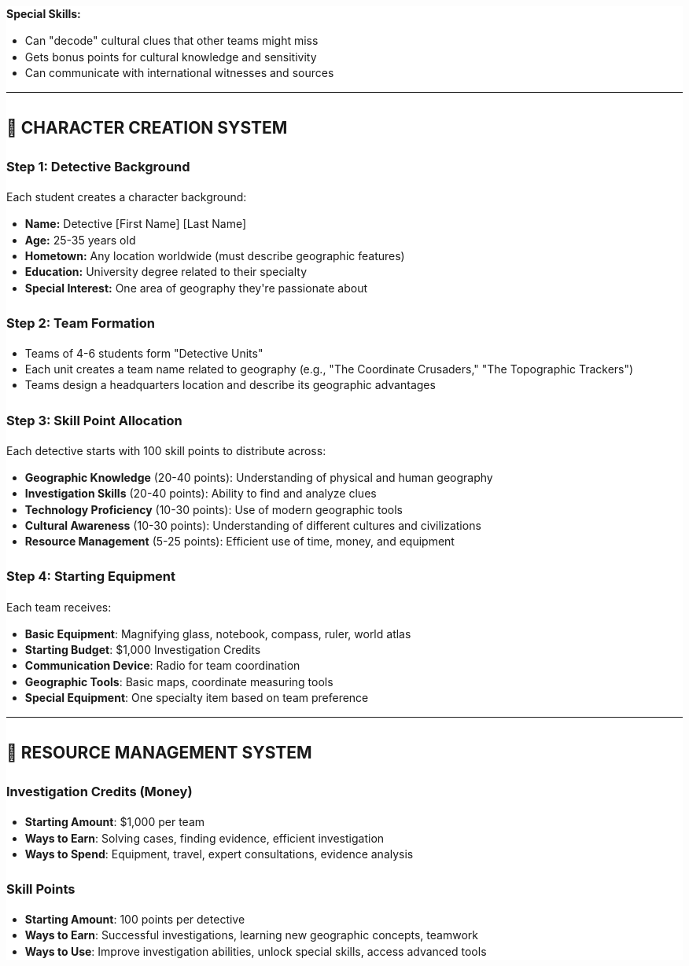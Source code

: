 **Special Skills:**
- Can "decode" cultural clues that other teams might miss
- Gets bonus points for cultural knowledge and sensitivity
- Can communicate with international witnesses and sources

---

## 👤 **CHARACTER CREATION SYSTEM**

### **Step 1: Detective Background**
Each student creates a character background:
- **Name:** Detective [First Name] [Last Name]
- **Age:** 25-35 years old
- **Hometown:** Any location worldwide (must describe geographic features)
- **Education:** University degree related to their specialty
- **Special Interest:** One area of geography they're passionate about

### **Step 2: Team Formation**
- Teams of 4-6 students form "Detective Units"
- Each unit creates a team name related to geography (e.g., "The Coordinate Crusaders," "The Topographic Trackers")
- Teams design a headquarters location and describe its geographic advantages

### **Step 3: Skill Point Allocation**
Each detective starts with 100 skill points to distribute across:
- **Geographic Knowledge** (20-40 points): Understanding of physical and human geography
- **Investigation Skills** (20-40 points): Ability to find and analyze clues
- **Technology Proficiency** (10-30 points): Use of modern geographic tools
- **Cultural Awareness** (10-30 points): Understanding of different cultures and civilizations
- **Resource Management** (5-25 points): Efficient use of time, money, and equipment

### **Step 4: Starting Equipment**
Each team receives:
- **Basic Equipment**: Magnifying glass, notebook, compass, ruler, world atlas
- **Starting Budget**: $1,000 Investigation Credits
- **Communication Device**: Radio for team coordination
- **Geographic Tools**: Basic maps, coordinate measuring tools
- **Special Equipment**: One specialty item based on team preference

---

## 🎲 **RESOURCE MANAGEMENT SYSTEM**

### **Investigation Credits (Money)**
- **Starting Amount**: $1,000 per team
- **Ways to Earn**: Solving cases, finding evidence, efficient investigation
- **Ways to Spend**: Equipment, travel, expert consultations, evidence analysis

### **Skill Points**
- **Starting Amount**: 100 points per detective
- **Ways to Earn**: Successful investigations, learning new geographic concepts, teamwork
- **Ways to Use**: Improve investigation abilities, unlock special skills, access advanced tools
